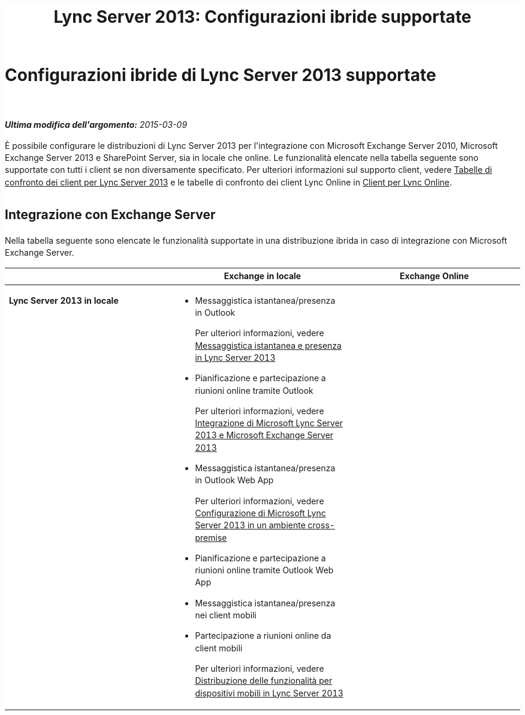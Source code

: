 ﻿---
title: 'Lync Server 2013: Configurazioni ibride supportate'
TOCTitle: Configurazioni ibride supportate
ms:assetid: 5d456d6c-ad71-420c-b6d8-4d9cd0324f86
ms:mtpsurl: https://technet.microsoft.com/it-it/library/JJ945633(v=OCS.15)
ms:contentKeyID: 52062169
ms.date: 08/24/2015
mtps_version: v=OCS.15
ms.translationtype: HT
---

# Configurazioni ibride di Lync Server 2013 supportate

 

_**Ultima modifica dell'argomento:** 2015-03-09_

È possibile configurare le distribuzioni di Lync Server 2013 per l'integrazione con Microsoft Exchange Server 2010, Microsoft Exchange Server 2013 e SharePoint Server, sia in locale che online. Le funzionalità elencate nella tabella seguente sono supportate con tutti i client se non diversamente specificato. Per ulteriori informazioni sul supporto client, vedere [Tabelle di confronto dei client per Lync Server 2013](lync-server-2013-desktop-client-comparison-tables.md) e le tabelle di confronto dei client Lync Online in [Client per Lync Online](http://go.microsoft.com/fwlink/p/?linkid=281902).

## Integrazione con Exchange Server

Nella tabella seguente sono elencate le funzionalità supportate in una distribuzione ibrida in caso di integrazione con Microsoft Exchange Server.


<table>
<colgroup>
<col style="width: 33%" />
<col style="width: 33%" />
<col style="width: 33%" />
</colgroup>
<thead>
<tr class="header">
<th></th>
<th>Exchange in locale</th>
<th>Exchange Online</th>
</tr>
</thead>
<tbody>
<tr class="odd">
<td><p><strong>Lync Server 2013 in locale</strong></p></td>
<td><ul>
<li><p>Messaggistica istantanea/presenza in Outlook</p>
<p>Per ulteriori informazioni, vedere <a href="lync-server-2013-im-and-presence.md">Messaggistica istantanea e presenza in Lync Server 2013</a></p></li>
<li><p>Pianificazione e partecipazione a riunioni online tramite Outlook</p>
<p>Per ulteriori informazioni, vedere <a href="lync-server-2013-integrating-with-microsoft-exchange-server-2013.md">Integrazione di Microsoft Lync Server 2013 e Microsoft Exchange Server 2013</a></p></li>
<li><p>Messaggistica istantanea/presenza in Outlook Web App</p>
<p>Per ulteriori informazioni, vedere <a href="lync-server-2013-configuring-lync-server-in-a-cross-premises-environment.md">Configurazione di Microsoft Lync Server 2013 in un ambiente cross-premise</a></p></li>
<li><p>Pianificazione e partecipazione a riunioni online tramite Outlook Web App</p></li>
<li><p>Messaggistica istantanea/presenza nei client mobili</p></li>
<li><p>Partecipazione a riunioni online da client mobili</p>
<p>Per ulteriori informazioni, vedere <a href="lync-server-2013-deploying-mobility.md">Distribuzione delle funzionalità per dispositivi mobili in Lync Server 2013</a></p></li>